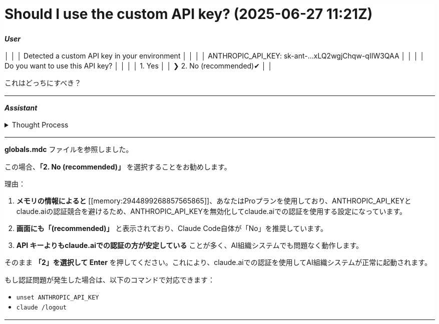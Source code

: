 

# Should I use the custom API key? (2025-06-27 11:21Z)

_**User**_

│                                                                                                         │
│ Detected a custom API key in your environment                                                           │
│                                                                                                         │
│ ANTHROPIC_API_KEY: sk-ant-...xLQ2wgjChqw-qIIW3QAA                                                       │
│                                                                                                         │
│ Do you want to use this API key?                                                                        │
│                                                                                                         │
│   1. Yes                                                                                                │
│ ❯ 2. No (recommended)✔                                                                                  │
│                          


これはどっちにすべき？

---

_**Assistant**_

<think><details><summary>Thought Process</summary></details></think>

---

**globals.mdc** ファイルを参照しました。

この場合、**「2. No (recommended)」** を選択することをお勧めします。

理由：

1. **メモリの情報によると** [[memory:2944899268857565865]]、あなたはProプランを使用しており、ANTHROPIC_API_KEYとclaude.aiの認証競合を避けるため、ANTHROPIC_API_KEYを無効化してclaude.aiでの認証を使用する設定になっています。

2. **画面にも「(recommended)」** と表示されており、Claude Code自体が「No」を推奨しています。

3. **API キーよりもclaude.aiでの認証の方が安定している** ことが多く、AI組織システムでも問題なく動作します。

そのまま **「2」を選択して Enter** を押してください。これにより、claude.aiでの認証を使用してAI組織システムが正常に起動されます。

もし認証問題が発生した場合は、以下のコマンドで対応できます：
- `unset ANTHROPIC_API_KEY`
- `claude /logout`

---
